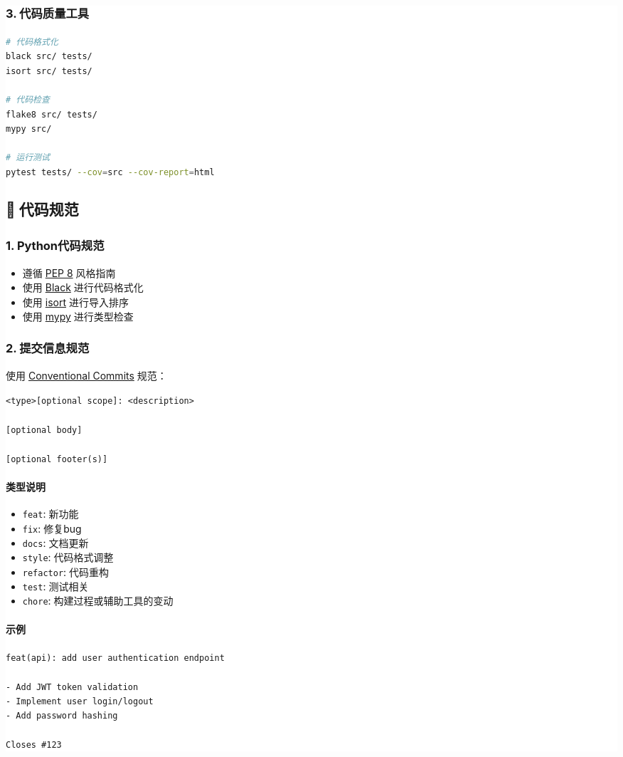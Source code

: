 ### 3. 代码质量工具
```bash
# 代码格式化
black src/ tests/
isort src/ tests/

# 代码检查
flake8 src/ tests/
mypy src/

# 运行测试
pytest tests/ --cov=src --cov-report=html
```

## 📝 代码规范

### 1. Python代码规范
- 遵循 [PEP 8](https://www.python.org/dev/peps/pep-0008/) 风格指南
- 使用 [Black](https://black.readthedocs.io/) 进行代码格式化
- 使用 [isort](https://pycqa.github.io/isort/) 进行导入排序
- 使用 [mypy](http://mypy-lang.org/) 进行类型检查

### 2. 提交信息规范
使用 [Conventional Commits](https://www.conventionalcommits.org/) 规范：

```
<type>[optional scope]: <description>

[optional body]

[optional footer(s)]
```

#### 类型说明
- `feat`: 新功能
- `fix`: 修复bug
- `docs`: 文档更新
- `style`: 代码格式调整
- `refactor`: 代码重构
- `test`: 测试相关
- `chore`: 构建过程或辅助工具的变动

#### 示例
```
feat(api): add user authentication endpoint

- Add JWT token validation
- Implement user login/logout
- Add password hashing

Closes #123
```
